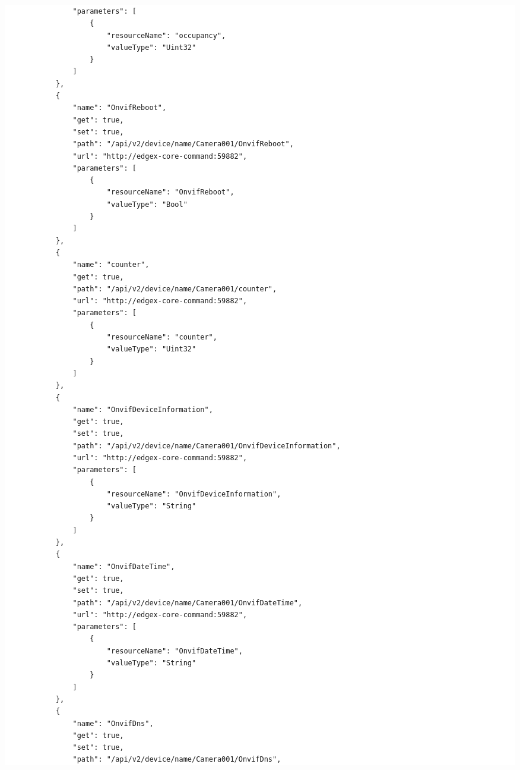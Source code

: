 ```
                "parameters": [
                    {
                        "resourceName": "occupancy",
                        "valueType": "Uint32"
                    }
                ]
            },
            {
                "name": "OnvifReboot",
                "get": true,
                "set": true,
                "path": "/api/v2/device/name/Camera001/OnvifReboot",
                "url": "http://edgex-core-command:59882",
                "parameters": [
                    {
                        "resourceName": "OnvifReboot",
                        "valueType": "Bool"
                    }
                ]
            },
            {
                "name": "counter",
                "get": true,
                "path": "/api/v2/device/name/Camera001/counter",
                "url": "http://edgex-core-command:59882",
                "parameters": [
                    {
                        "resourceName": "counter",
                        "valueType": "Uint32"
                    }
                ]
            },
            {
                "name": "OnvifDeviceInformation",
                "get": true,
                "set": true,
                "path": "/api/v2/device/name/Camera001/OnvifDeviceInformation",
                "url": "http://edgex-core-command:59882",
                "parameters": [
                    {
                        "resourceName": "OnvifDeviceInformation",
                        "valueType": "String"
                    }
                ]
            },
            {
                "name": "OnvifDateTime",
                "get": true,
                "set": true,
                "path": "/api/v2/device/name/Camera001/OnvifDateTime",
                "url": "http://edgex-core-command:59882",
                "parameters": [
                    {
                        "resourceName": "OnvifDateTime",
                        "valueType": "String"
                    }
                ]
            },
            {
                "name": "OnvifDns",
                "get": true,
                "set": true,
                "path": "/api/v2/device/name/Camera001/OnvifDns",
```